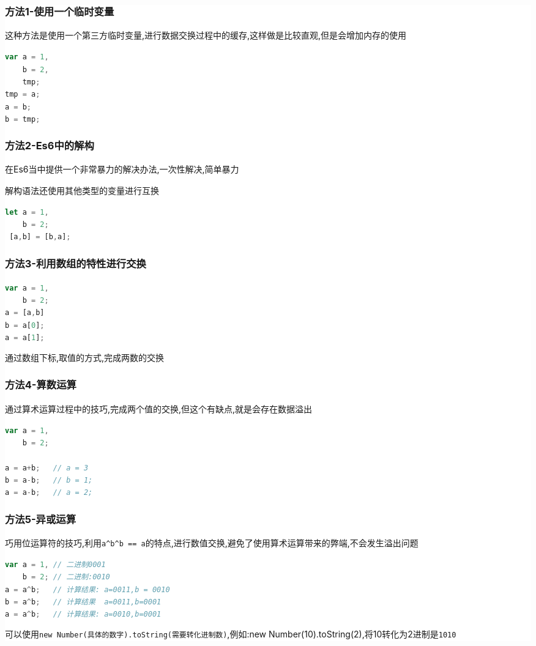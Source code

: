 ### 方法1-使用一个临时变量

这种方法是使用一个第三方临时变量,进行数据交换过程中的缓存,这样做是比较直观,但是会增加内存的使用

```js
var a = 1,
    b = 2,
    tmp;
tmp = a;
a = b;
b = tmp;    
```

### 方法2-Es6中的解构

在Es6当中提供一个非常暴力的解决办法,一次性解决,简单暴力

解构语法还使用其他类型的变量进行互换
```js
let a = 1,
    b = 2;
 [a,b] = [b,a];   
```
### 方法3-利用数组的特性进行交换

```js
var a = 1,
    b = 2;
a = [a,b]
b = a[0];
a = a[1];    
```
通过数组下标,取值的方式,完成两数的交换

### 方法4-算数运算

通过算术运算过程中的技巧,完成两个值的交换,但这个有缺点,就是会存在数据溢出
```js
var a = 1,
    b = 2;

a = a+b;   // a = 3
b = a-b;   // b = 1;
a = a-b;   // a = 2;
```

### 方法5-异或运算

巧用位运算符的技巧,利用`a^b^b == a`的特点,进行数值交换,避免了使用算术运算带来的弊端,不会发生溢出问题

```js
var a = 1, // 二进制0001
    b = 2; // 二进制:0010
a = a^b;   // 计算结果: a=0011,b = 0010
b = a^b;   // 计算结果  a=0011,b=0001
a = a^b;   // 计算结果: a=0010,b=0001    
```
可以使用`new Number(具体的数字).toString(需要转化进制数)`,例如:new Number(10).toString(2),将10转化为2进制是`1010`

<footer-FooterLink :isShareLink="false" :isDaShang="true" />